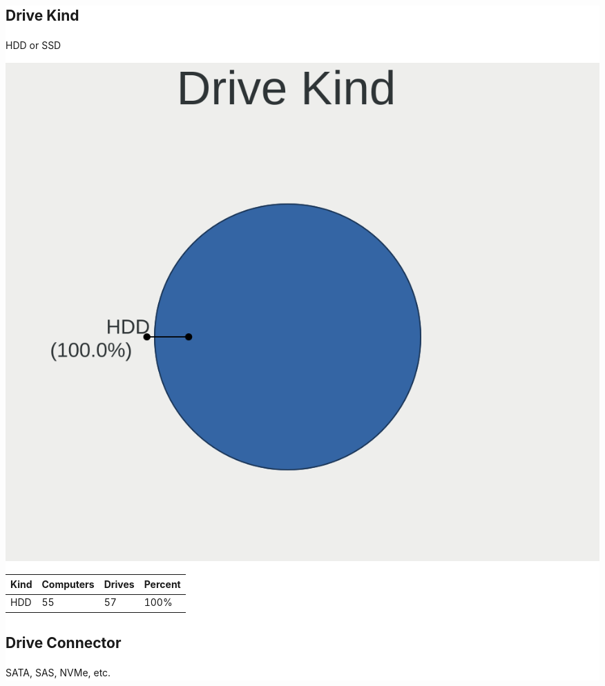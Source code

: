 Drive Kind
----------

HDD or SSD

![Drive Kind](./images/pie_chart/drive_kind.svg)


| Kind | Computers | Drives | Percent |
|------|-----------|--------|---------|
| HDD  | 55        | 57     | 100%    |

Drive Connector
---------------

SATA, SAS, NVMe, etc.
